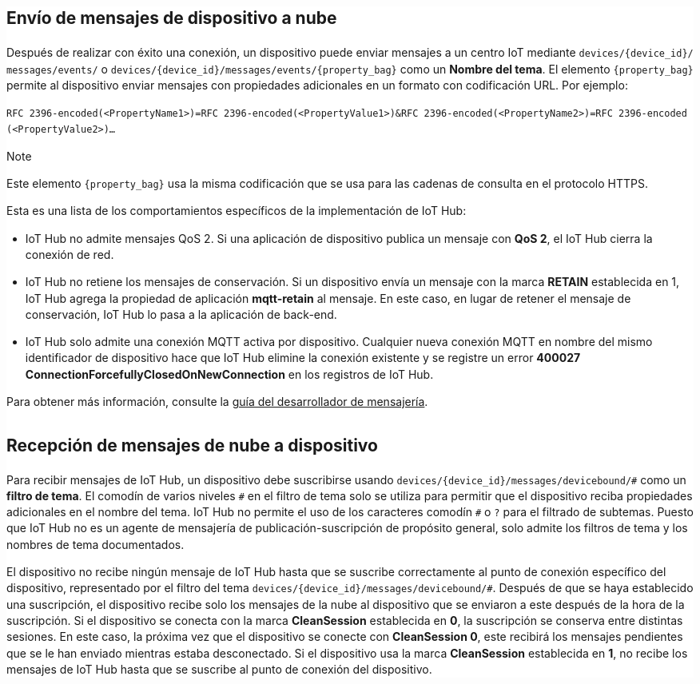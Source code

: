 ## <a name="sending-device-to-cloud-messages"></a>Envío de mensajes de dispositivo a nube

Después de realizar con éxito una conexión, un dispositivo puede enviar mensajes a un centro IoT mediante `devices/{device_id}/messages/events/` o `devices/{device_id}/messages/events/{property_bag}` como un **Nombre del tema**. El elemento `{property_bag}` permite al dispositivo enviar mensajes con propiedades adicionales en un formato con codificación URL. Por ejemplo:

```text
RFC 2396-encoded(<PropertyName1>)=RFC 2396-encoded(<PropertyValue1>)&RFC 2396-encoded(<PropertyName2>)=RFC 2396-encoded(<PropertyValue2>)…
```

> [!NOTE]
> Este elemento `{property_bag}` usa la misma codificación que se usa para las cadenas de consulta en el protocolo HTTPS.

Esta es una lista de los comportamientos específicos de la implementación de IoT Hub:

* IoT Hub no admite mensajes QoS 2. Si una aplicación de dispositivo publica un mensaje con **QoS 2**, el IoT Hub cierra la conexión de red.

* IoT Hub no retiene los mensajes de conservación. Si un dispositivo envía un mensaje con la marca **RETAIN** establecida en 1, IoT Hub agrega la propiedad de aplicación **mqtt-retain** al mensaje. En este caso, en lugar de retener el mensaje de conservación, IoT Hub lo pasa a la aplicación de back-end.

* IoT Hub solo admite una conexión MQTT activa por dispositivo. Cualquier nueva conexión MQTT en nombre del mismo identificador de dispositivo hace que IoT Hub elimine la conexión existente y se registre un error **400027 ConnectionForcefullyClosedOnNewConnection** en los registros de IoT Hub.


Para obtener más información, consulte la [guía del desarrollador de mensajería](iot-hub-devguide-messaging.md).

## <a name="receiving-cloud-to-device-messages"></a>Recepción de mensajes de nube a dispositivo

Para recibir mensajes de IoT Hub, un dispositivo debe suscribirse usando `devices/{device_id}/messages/devicebound/#` como un **filtro de tema**. El comodín de varios niveles `#` en el filtro de tema solo se utiliza para permitir que el dispositivo reciba propiedades adicionales en el nombre del tema. IoT Hub no permite el uso de los caracteres comodín `#` o `?` para el filtrado de subtemas. Puesto que IoT Hub no es un agente de mensajería de publicación-suscripción de propósito general, solo admite los filtros de tema y los nombres de tema documentados.

El dispositivo no recibe ningún mensaje de IoT Hub hasta que se suscribe correctamente al punto de conexión específico del dispositivo, representado por el filtro del tema `devices/{device_id}/messages/devicebound/#`. Después de que se haya establecido una suscripción, el dispositivo recibe solo los mensajes de la nube al dispositivo que se enviaron a este después de la hora de la suscripción. Si el dispositivo se conecta con la marca **CleanSession** establecida en **0**, la suscripción se conserva entre distintas sesiones. En este caso, la próxima vez que el dispositivo se conecte con **CleanSession 0**, este recibirá los mensajes pendientes que se le han enviado mientras estaba desconectado. Si el dispositivo usa la marca **CleanSession** establecida en **1**, no recibe los mensajes de IoT Hub hasta que se suscribe al punto de conexión del dispositivo.
